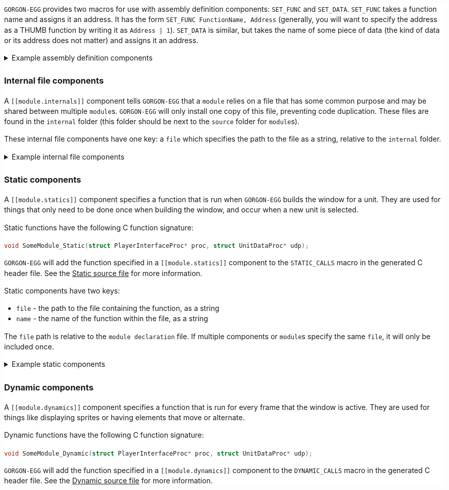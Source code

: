 `GORGON-EGG` provides two macros for use with assembly definition components: `SET_FUNC` and `SET_DATA`. `SET_FUNC` takes a function name and assigns it an address. It has the form `SET_FUNC FunctionName, Address` (generally, you will want to specify the address as a THUMB function by writing it as `Address | 1`). `SET_DATA` is similar, but takes the name of some piece of data (the kind of data or its address does not matter) and assigns it an address.

<details><summary>Example assembly definition components</summary></details>

### Internal file components

A `[[module.internals]]` component tells `GORGON-EGG` that a `module` relies on a file that has some common purpose and may be shared between multiple `module`s. `GORGON-EGG` will only install one copy of this file, preventing code duplication. These files are found in the `internal` folder (this folder should be next to the `source` folder for `module`s).

These internal file components have one key: a `file` which specifies the path to the file as a string, relative to the `internal` folder.

<details><summary>Example internal file components</summary></details>

### Static components

A `[[module.statics]]` component specifies a function that is run when `GORGON-EGG` builds the window for a unit. They are used for things that only need to be done once when building the window, and occur when a new unit is selected.

Static functions have the following C function signature:
```c
void SomeModule_Static(struct PlayerInterfaceProc* proc, struct UnitDataProc* udp);
```

`GORGON-EGG` will add the function specified in a `[[module.statics]]` component to the `STATIC_CALLS` macro in the generated C header file. See the [Static source file](/template/Statics.c) for more information.

Static components have two keys:
  * `file` - the path to the file containing the function, as a string
  * `name` - the name of the function within the file, as a string

The `file` path is relative to the `module declaration` file. If multiple components or `module`s specify the same `file`, it will only be included once.

<details><summary>Example static components</summary></details>

### Dynamic components

A `[[module.dynamics]]` component specifies a function that is run for every frame that the window is active. They are used for things like displaying sprites or having elements that move or alternate.

Dynamic functions have the following C function signature:
```c
void SomeModule_Dynamic(struct PlayerInterfaceProc* proc, struct UnitDataProc* udp);
```

`GORGON-EGG` will add the function specified in a `[[module.dynamics]]` component to the `DYNAMIC_CALLS` macro in the generated C header file. See the [Dynamic source file](/template/Dynamics.c) for more information.
